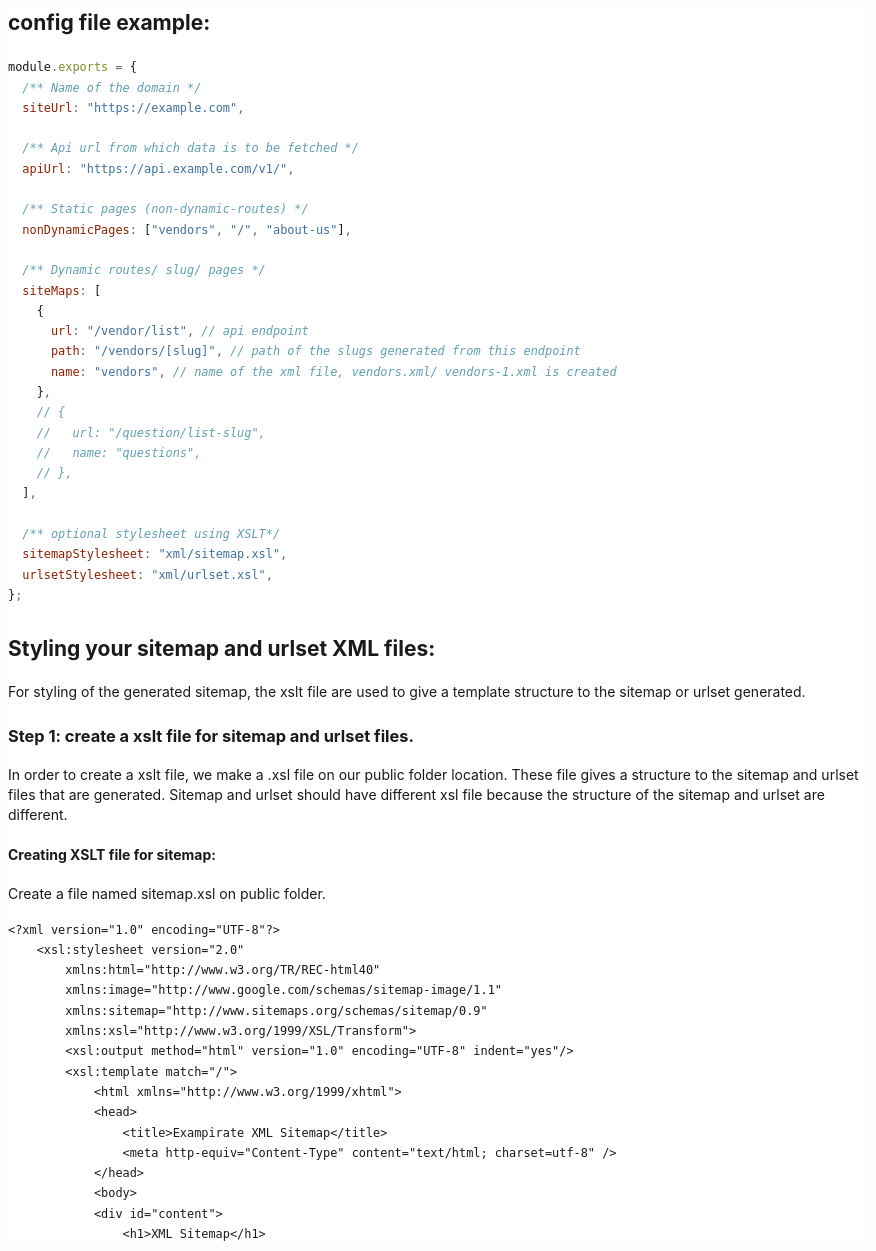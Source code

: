 ## config file example:

```js
module.exports = {
  /** Name of the domain */
  siteUrl: "https://example.com",

  /** Api url from which data is to be fetched */
  apiUrl: "https://api.example.com/v1/",

  /** Static pages (non-dynamic-routes) */
  nonDynamicPages: ["vendors", "/", "about-us"],

  /** Dynamic routes/ slug/ pages */
  siteMaps: [
    {
      url: "/vendor/list", // api endpoint
      path: "/vendors/[slug]", // path of the slugs generated from this endpoint
      name: "vendors", // name of the xml file, vendors.xml/ vendors-1.xml is created
    },
    // {
    //   url: "/question/list-slug",
    //   name: "questions",
    // },
  ],

  /** optional stylesheet using XSLT*/
  sitemapStylesheet: "xml/sitemap.xsl",
  urlsetStylesheet: "xml/urlset.xsl",
};
```

## Styling your sitemap and urlset XML files:
For styling of the generated sitemap, the xslt file are used to give a template structure to the sitemap or urlset generated.

### Step 1: create a xslt file for sitemap and urlset files.

In order to create a xslt file, we make a .xsl file on our public folder location.
These file gives a structure to the sitemap and urlset files that are generated.
Sitemap and urlset should have different xsl file because the structure of the sitemap and 
urlset are different.

#### Creating XSLT file for sitemap:
Create a file named sitemap.xsl on public folder.
```
<?xml version="1.0" encoding="UTF-8"?>
	<xsl:stylesheet version="2.0"
		xmlns:html="http://www.w3.org/TR/REC-html40"
		xmlns:image="http://www.google.com/schemas/sitemap-image/1.1"
		xmlns:sitemap="http://www.sitemaps.org/schemas/sitemap/0.9"
		xmlns:xsl="http://www.w3.org/1999/XSL/Transform">
		<xsl:output method="html" version="1.0" encoding="UTF-8" indent="yes"/>
		<xsl:template match="/">
			<html xmlns="http://www.w3.org/1999/xhtml">
			<head>
				<title>Exampirate XML Sitemap</title>
				<meta http-equiv="Content-Type" content="text/html; charset=utf-8" />
			</head>
			<body>
			<div id="content">
				<h1>XML Sitemap</h1>
```
